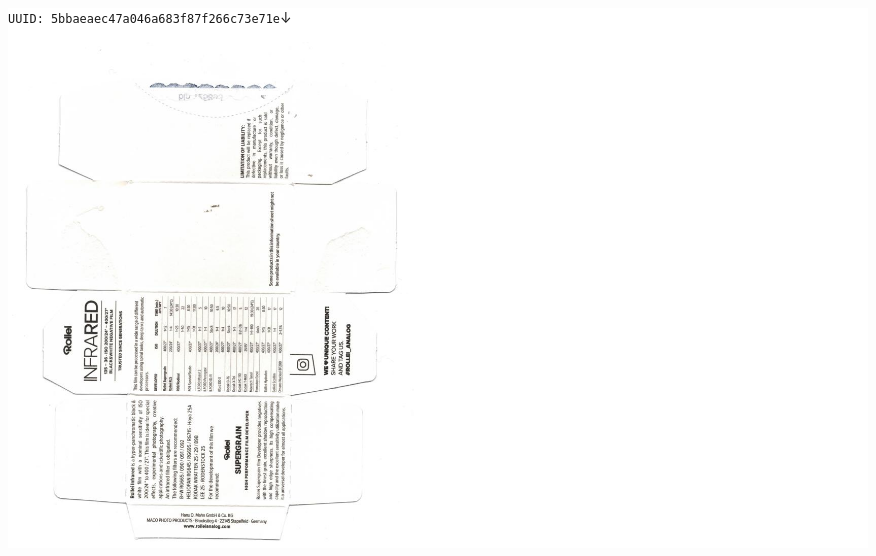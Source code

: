 
`UUID: 5bbaeaec47a046a683f87f266c73e71e`↓

<a href="./archive/00047_001.jpg">
	<img src="./lowres/00047_001.jpg" alt="Rollei Infrared 35mm film box inside" loading="lazy" height="500" />
</a>
